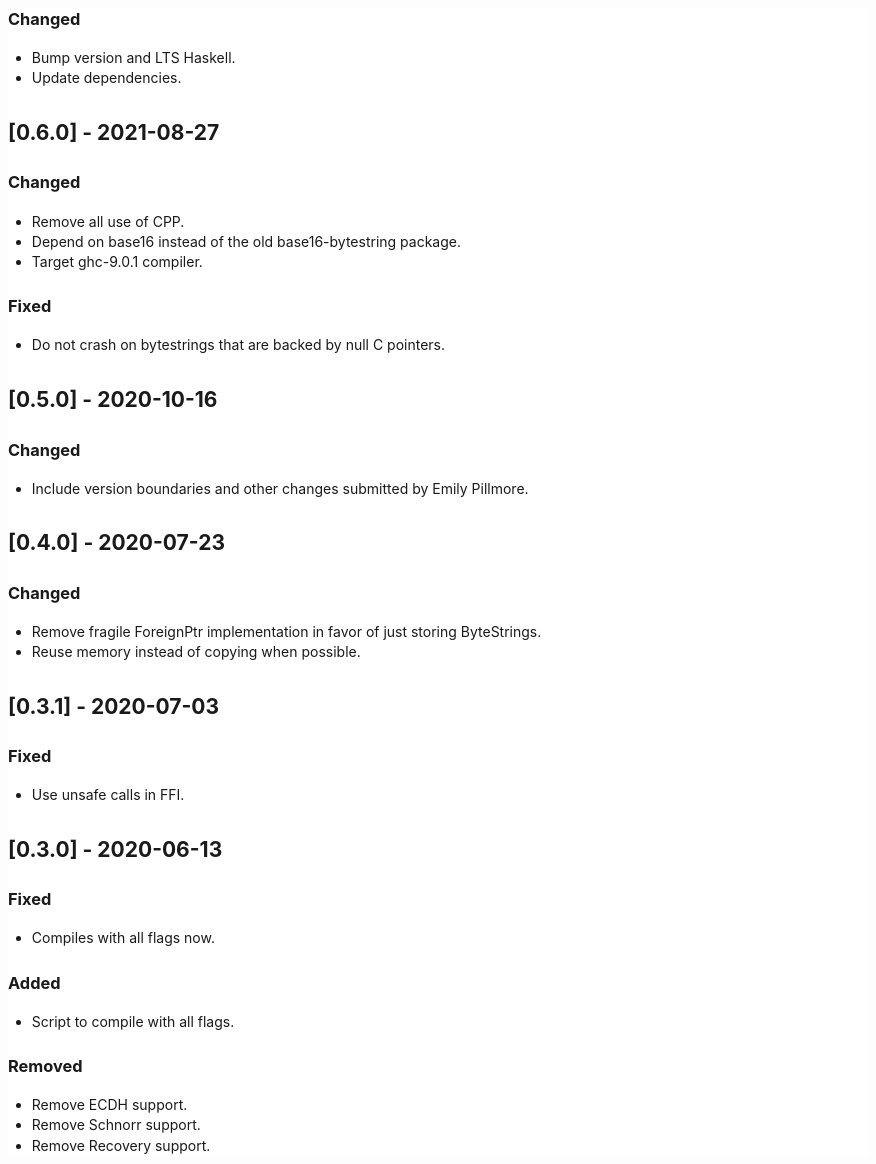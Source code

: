 ### Changed

- Bump version and LTS Haskell.
- Update dependencies.

## [0.6.0] - 2021-08-27

### Changed

- Remove all use of CPP.
- Depend on base16 instead of the old base16-bytestring package.
- Target ghc-9.0.1 compiler.

### Fixed

- Do not crash on bytestrings that are backed by null C pointers.

## [0.5.0] - 2020-10-16

### Changed

- Include version boundaries and other changes submitted by Emily Pillmore.

## [0.4.0] - 2020-07-23

### Changed

- Remove fragile ForeignPtr implementation in favor of just storing ByteStrings.
- Reuse memory instead of copying when possible.

## [0.3.1] - 2020-07-03

### Fixed

- Use unsafe calls in FFI.

## [0.3.0] - 2020-06-13

### Fixed

- Compiles with all flags now.

### Added

- Script to compile with all flags.

### Removed

- Remove ECDH support.
- Remove Schnorr support.
- Remove Recovery support.
